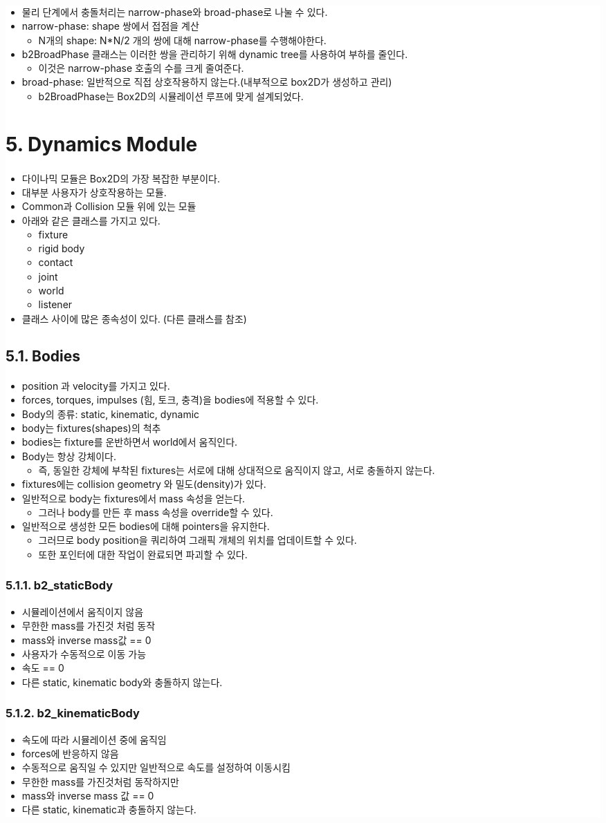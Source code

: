 -   물리 단계에서 충돌처리는 narrow-phase와 broad-phase로 나눌 수 있다.
-   narrow-phase: shape 쌍에서 접점을 계산
    -   N개의 shape: N\*N/2 개의 쌍에 대해 narrow-phase를 수행해야한다.
-   b2BroadPhase 클래스는 이러한 쌍을 관리하기 위해 dynamic tree를 사용하여 부하를 줄인다.
    -   이것은 narrow-phase 호출의 수를 크게 줄여준다.
-   broad-phase: 일반적으로 직접 상호작용하지 않는다.(내부적으로 box2D가 생성하고 관리)
    -   b2BroadPhase는 Box2D의 시뮬레이션 루프에 맞게 설계되었다.

# 5. **Dynamics Module**

-   다이나믹 모듈은 Box2D의 가장 복잡한 부분이다.
-   대부분 사용자가 상호작용하는 모듈.
-   Common과 Collision 모듈 위에 있는 모듈
-   아래와 같은 클래스를 가지고 있다.
    -   fixture
    -   rigid body
    -   contact
    -   joint
    -   world
    -   listener
-   클래스 사이에 많은 종속성이 있다. (다른 클래스를 참조)

## 5.1. **Bodies**

-   position 과 velocity를 가지고 있다.
-   forces, torques, impulses (힘, 토크, 충격)을 bodies에 적용할 수 있다.
-   Body의 종류: static, kinematic, dynamic
-   body는 fixtures(shapes)의 척추
-   bodies는 fixture를 운반하면서 world에서 움직인다.
-   Body는 항상 강체이다.
    -   즉, 동일한 강체에 부착된 fixtures는 서로에 대해 상대적으로 움직이지 않고, 서로 충돌하지 않는다.
-   fixtures에는 collision geometry 와 밀도(density)가 있다.
-   일반적으로 body는 fixtures에서 mass 속성을 얻는다.
    -   그러나 body를 만든 후 mass 속성을 override할 수 있다.
-   일반적으로 생성한 모든 bodies에 대해 pointers을 유지한다.
    -   그러므로 body position을 쿼리하여 그래픽 개체의 위치를 업데이트할 수 있다.
    -   또한 포인터에 대한 작업이 완료되면 파괴할 수 있다.

### 5.1.1. **b2_staticBody**

-   시뮬레이션에서 움직이지 않음
-   무한한 mass를 가진것 처럼 동작
-   mass와 inverse mass값 == 0
-   사용자가 수동적으로 이동 가능
-   속도 == 0
-   다른 static, kinematic body와 충돌하지 않는다.

### 5.1.2. **b2_kinematicBody**

-   속도에 따라 시뮬레이션 중에 움직임
-   forces에 반응하지 않음
-   수동적으로 움직일 수 있지만 일반적으로 속도를 설정하여 이동시킴
-   무한한 mass를 가진것처럼 동작하지만
-   mass와 inverse mass 값 == 0
-   다른 static, kinematic과 충돌하지 않는다.
